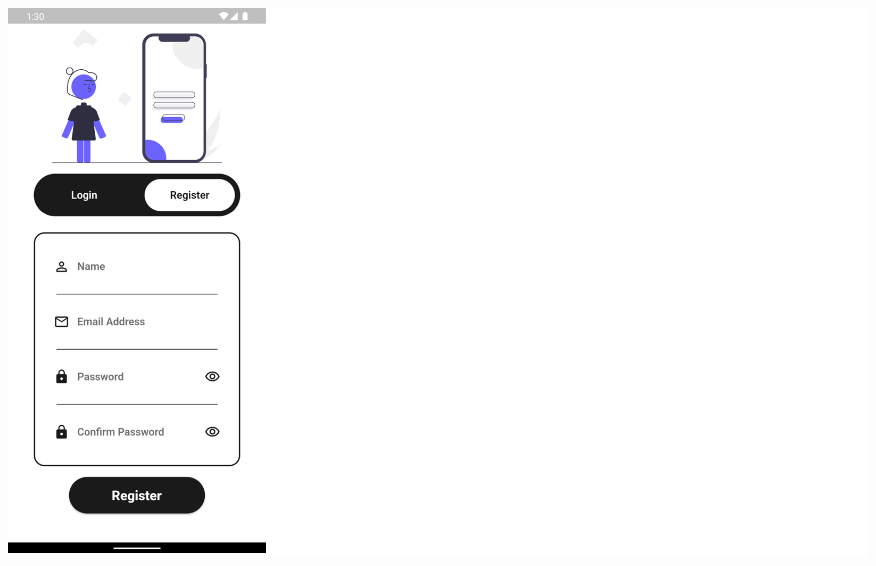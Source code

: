   <img src="https://github.com/uyilmazz/AppStore/blob/main/screenshots/Screenshot_1648474241.png?raw=true" width="30%" /> 